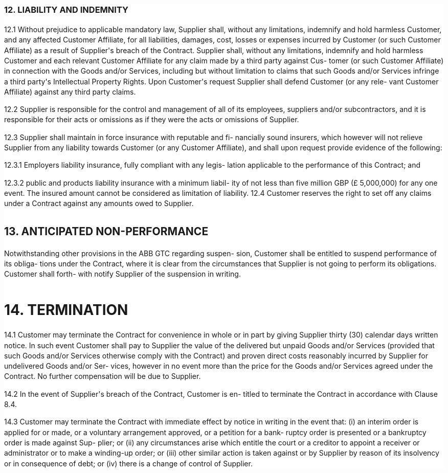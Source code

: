 ### 12\. LIABILITY AND INDEMNITY

12.1 Without prejudice to applicable mandatory law, Supplier shall, without any limitations, indemnify and hold harmless Customer, and any affected Customer Affiliate, for all liabilities, damages, cost, losses or expenses incurred by Customer (or such Customer Affiliate) as a result of Supplier's breach of the Contract. Supplier shall, without any limitations, indemnify and hold harmless Customer and each relevant Customer Affiliate for any claim made by a third party against Cus- tomer (or such Customer Affiliate) in connection with the Goods and/or Services, including but without limitation to claims that such Goods and/or Services infringe a third party's Intellectual Property Rights. Upon Customer's request Supplier shall defend Customer (or any rele- vant Customer Affiliate) against any third party claims.

12.2 Supplier is responsible for the control and management of all of its employees, suppliers and/or subcontractors, and it is responsible for their acts or omissions as if they were the acts or omissions of Supplier.

12.3 Supplier shall maintain in force insurance with reputable and fi- nancially sound insurers, which however will not relieve Supplier from any liability towards Customer (or any Customer Affiliate), and shall upon request provide evidence of the following:

12.3.1 Employers liability insurance, fully compliant with any legis- lation applicable to the performance of this Contract; and

12.3.2 public and products liability insurance with a minimum liabil- ity of not less than five million GBP (£ 5,000,000) for any one event. The insured amount cannot be considered as limitation of liability. 12.4 Customer reserves the right to set off any claims under a Contract against any amounts owed to Supplier.

13\. ANTICIPATED NON-PERFORMANCE
--------------------------------

Notwithstanding other provisions in the ABB GTC regarding suspen- sion, Customer shall be entitled to suspend performance of its obliga- tions under the Contract, where it is clear from the circumstances that Supplier is not going to perform its obligations. Customer shall forth- with notify Supplier of the suspension in writing.

14\. TERMINATION
================

14.1 Customer may terminate the Contract for convenience in whole or in part by giving Supplier thirty (30) calendar days written notice. In such event Customer shall pay to Supplier the value of the delivered but unpaid Goods and/or Services (provided that such Goods and/or Services otherwise comply with the Contract) and proven direct costs reasonably incurred by Supplier for undelivered Goods and/or Ser- vices, however in no event more than the price for the Goods and/or Services agreed under the Contract. No further compensation will be due to Supplier.

14.2 In the event of Supplier's breach of the Contract, Customer is en- titled to terminate the Contract in accordance with Clause 8.4.

14.3 Customer may terminate the Contract with immediate effect by notice in writing in the event that: (i) an interim order is applied for or made, or a voluntary arrangement approved, or a petition for a bank- ruptcy order is presented or a bankruptcy order is made against Sup- plier; or (ii) any circumstances arise which entitle the court or a creditor to appoint a receiver or administrator or to make a winding-up order; or (iii) other similar action is taken against or by Supplier by reason of its insolvency or in consequence of debt; or (iv) there is a change of control of Supplier.

